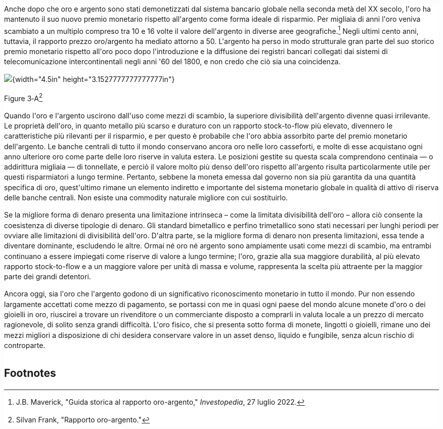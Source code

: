 Anche dopo che oro e argento sono stati demonetizzati dal sistema bancario globale nella seconda metà del XX secolo, l'oro ha mantenuto il suo nuovo premio monetario rispetto all'argento come forma ideale di risparmio. Per migliaia di anni l'oro veniva scambiato a un multiplo compreso tra 10 e 16 volte il valore dell'argento in diverse aree geografiche.[^62] Negli ultimi cento anni, tuttavia, il rapporto prezzo oro/argento ha mediato attorno a 50. L'argento ha perso in modo strutturale gran parte del suo storico premio monetario rispetto all'oro poco dopo l'introduzione e la diffusione dei registri bancari collegati dai sistemi di telecomunicazione intercontinentali negli anni '60 del 1800, e non credo che ciò sia una coincidenza.

![](media/image1.png){width="4.5in" height="3.1527777777777777in"}

Figure 3‑A[^63]

Quando l'oro e l'argento uscirono dall'uso come mezzi di scambio, la superiore divisibilità dell'argento divenne quasi irrilevante. Le proprietà dell'oro, in quanto metallo più scarso e duraturo con un rapporto stock-to-flow più elevato, divennero le caratteristiche più rilevanti per il risparmio, e per questo è probabile che l'oro abbia assorbito parte del premio monetario dell'argento. Le banche centrali di tutto il mondo conservano ancora oro nelle loro casseforti, e molte di esse acquistano ogni anno ulteriore oro come parte delle loro riserve in valuta estera. Le posizioni gestite su questa scala comprendono centinaia — o addirittura migliaia — di tonnellate, e perciò il valore molto più denso dell'oro rispetto all'argento risulta particolarmente utile per questi risparmiatori a lungo termine. Pertanto, sebbene la moneta emessa dal governo non sia più garantita da una quantità specifica di oro, quest'ultimo rimane un elemento indiretto e importante del sistema monetario globale in qualità di attivo di riserva delle banche centrali. Non esiste una commodity naturale migliore con cui sostituirlo.

Se la migliore forma di denaro presenta una limitazione intrinseca – come la limitata divisibilità dell'oro – allora ciò consente la coesistenza di diverse tipologie di denaro. Gli standard bimetallico e perfino trimetallico sono stati necessari per lunghi periodi per ovviare alle limitazioni di divisibilità dell'oro. D'altra parte, se la migliore forma di denaro non presenta limitazioni, essa tende a diventare dominante, escludendo le altre. Ormai né oro né argento sono ampiamente usati come mezzi di scambio, ma entrambi continuano a essere impiegati come riserve di valore a lungo termine; l'oro, grazie alla sua maggiore durabilità, al più elevato rapporto stock-to-flow e a un maggiore valore per unità di massa e volume, rappresenta la scelta più attraente per la maggior parte dei grandi detentori.

Ancora oggi, sia l'oro che l'argento godono di un significativo riconoscimento monetario in tutto il mondo. Pur non essendo largamente accettati come mezzo di pagamento, se portassi con me in quasi ogni paese del mondo alcune monete d'oro o dei gioielli in oro, riuscirei a trovare un rivenditore o un commerciante disposto a comprarli in valuta locale a un prezzo di mercato ragionevole, di solito senza grandi difficoltà. L'oro fisico, che si presenta sotto forma di monete, lingotti o gioielli, rimane uno dei mezzi migliori a disposizione di chi desidera conservare valore in un asset denso, liquido e fungibile, senza alcun rischio di controparte.

## Footnotes

[^51]: C.R. Fay, *Newton and the Gold Standard*, 117–18.

[^52]: Alan Lougheed, "La scoperta, lo sviluppo e la diffusione della nuova tecnologia."  
[^53]: Hugh Rockoff, "Alcune evidenze sul prezzo reale dell'oro," 621.  
[^54]: Greg Cipolaro e Ross Stevens, "Il potere dell'effetto rete di bitcoin," 6.  
[^55]: Thomas Marmefelt, *La storia del denaro e degli accordi monetari*, x e cap. 3.  
[^56]: Colin Elliott, "L'accettazione e il valore delle monete d'argento romane nel secondo e terzo secolo d.C."

[^57]: Stephen Quinn, "Banca dei goldsmith: accettazione reciproca e compensazione interbancaria nella Londra della Restaurazione", *Explorations in Economic History* 34: 411–414.

[^58]: Charles Goodhart, *Evoluzione delle banche centrali*.

[^59]: Barry Eichengreen, *La globalizzazione del capitale: una storia del sistema monetario internazionale*, 5–10.

[^60]: Fay, "Newton", 111.

[^61]: Ammous, *The Bitcoin Standard*, 28–29.

[^62]: J.B. Maverick, "Guida storica al rapporto oro-argento," *Investopedia*, 27 luglio 2022.

[^63]: Silvan Frank, "Rapporto oro-argento."